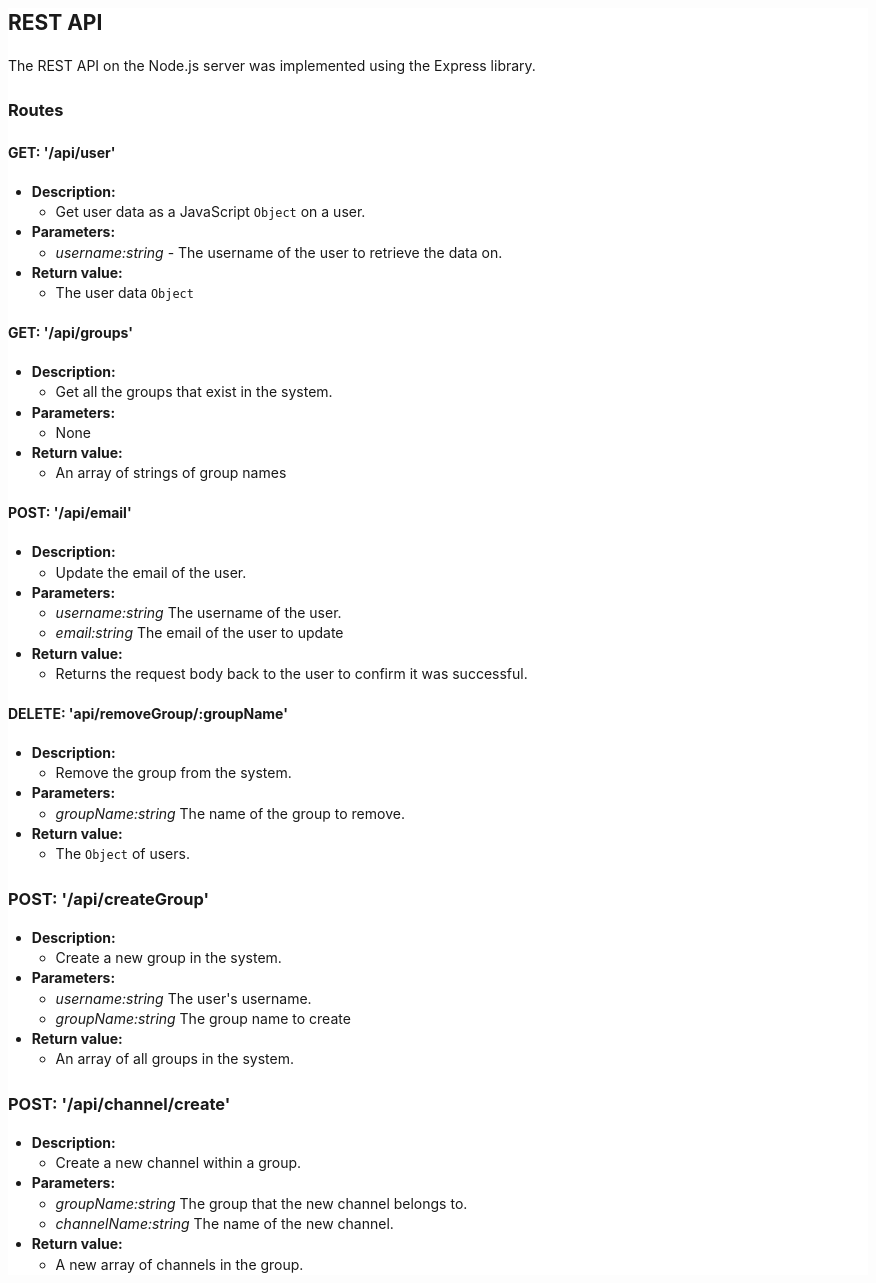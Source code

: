 ## REST API
The REST API on the Node.js server was implemented using the Express library. 

### Routes
#### GET: '/api/user'
- __Description:__ 
  - Get user data as a JavaScript `Object` on a user.
- __Parameters:__ 
  - _username:string_ - The username of the user to retrieve the data on.
- __Return value:__ 
  - The user data `Object`

#### GET: '/api/groups'
- __Description:__ 
  - Get all the groups that exist in the system.
- __Parameters:__
  - None
- __Return value:__
  - An array of strings of group names

#### POST: '/api/email'
- __Description:__ 
  - Update the email of the user.
- __Parameters:__
  - _username:string_ The username of the user.
  - _email:string_ The email of the user to update
- __Return value:__
  - Returns the request body back to the user to confirm it was successful.

#### DELETE: 'api/removeGroup/:groupName'
- __Description:__ 
  - Remove the group from the system.
- __Parameters:__
  - _groupName:string_ The name of the group to remove.
- __Return value:__
  - The `Object` of users.

### POST: '/api/createGroup'
- __Description:__ 
  - Create a new group in the system.
- __Parameters:__
  - _username:string_ The user's username.
  - _groupName:string_ The group name to create
- __Return value:__
  - An array of all groups in the system.

### POST: '/api/channel/create'
- __Description:__
  - Create a new channel within a group.
- __Parameters:__
  - _groupName:string_ The group that the new channel belongs to.
  - _channelName:string_ The name of the new channel.
- __Return value:__
  - A new array of channels in the group.
